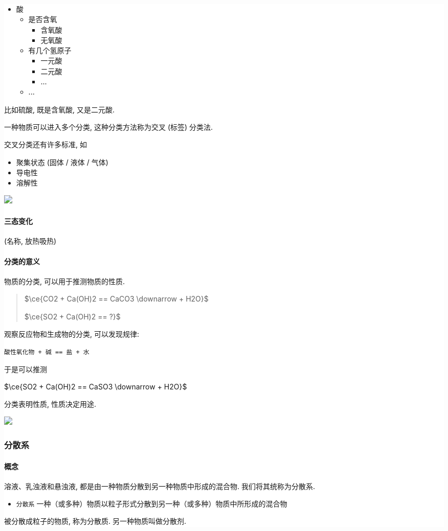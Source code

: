 - 酸
  - 是否含氧
    - 含氧酸
    - 无氧酸
  - 有几个氢原子
    - 一元酸
    - 二元酸
    - ...
  - ...

比如硫酸, 既是含氧酸, 又是二元酸.

一种物质可以进入多个分类, 这种分类方法称为交叉 (标签) 分类法.

交叉分类还有许多标准, 如

- 聚集状态 (固体 / 液体 / 气体)
- 导电性
- 溶解性

![](cross.png)

#### 三态变化

(名称, 放热吸热)



#### 分类的意义

物质的分类, 可以用于推测物质的性质.

> $\ce{CO2 + Ca(OH)2 == CaCO3 \downarrow + H2O}$
>
> $\ce{SO2 + Ca(OH)2 == ?}$

观察反应物和生成物的分类, 可以发现规律:

```
酸性氧化物 + 碱 == 盐 + 水
```

于是可以推测

$\ce{SO2 + Ca(OH)2 == CaSO3 \downarrow + H2O}$

分类表明性质, 性质决定用途.

![](nacl.png)

### 分散系

#### 概念

溶液、乳浊液和悬浊液, 都是由一种物质分散到另一种物质中形成的混合物. 我们将其统称为分散系.

- `分散系` 一种（或多种）物质以粒子形式分散到另一种（或多种）物质中所形成的混合物

被分散成粒子的物质, 称为分散质. 另一种物质叫做分散剂.
